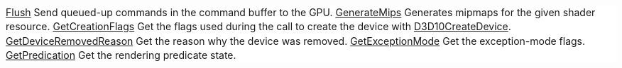 </td>
</tr>
<tr data="declared;">
<td align="left" width="37%">
<a href="https://msdn.microsoft.com/3f907d7d-4316-453f-a7ea-6b228a0df569">Flush</a>
</td>
<td align="left" width="63%">
Send queued-up commands in the command buffer to the GPU.

</td>
</tr>
<tr data="declared;">
<td align="left" width="37%">
<a href="https://msdn.microsoft.com/bc3491b6-99fb-4560-bce1-dd7758626cf9">GenerateMips</a>
</td>
<td align="left" width="63%">
Generates mipmaps for the given shader resource.

</td>
</tr>
<tr data="declared;">
<td align="left" width="37%">
<a href="https://msdn.microsoft.com/490126d3-7298-4f88-9703-3dc2dd30c0a8">GetCreationFlags</a>
</td>
<td align="left" width="63%">
Get the flags used during the call to create the device with <a href="https://msdn.microsoft.com/da48d6d4-f35b-4cd1-a358-8eec63dfa674">D3D10CreateDevice</a>.

</td>
</tr>
<tr data="declared;">
<td align="left" width="37%">
<a href="https://msdn.microsoft.com/e2c2085b-f0d8-4227-81dd-c37907920564">GetDeviceRemovedReason</a>
</td>
<td align="left" width="63%">
Get the reason why the device was removed.

</td>
</tr>
<tr data="declared;">
<td align="left" width="37%">
<a href="https://msdn.microsoft.com/c343ba41-4fec-4598-8eac-30674ab77a49">GetExceptionMode</a>
</td>
<td align="left" width="63%">
Get the exception-mode flags.

</td>
</tr>
<tr data="declared;">
<td align="left" width="37%">
<a href="https://msdn.microsoft.com/20cafa97-0677-4660-a889-01e99668b04f">GetPredication</a>
</td>
<td align="left" width="63%">
Get the rendering predicate state.
